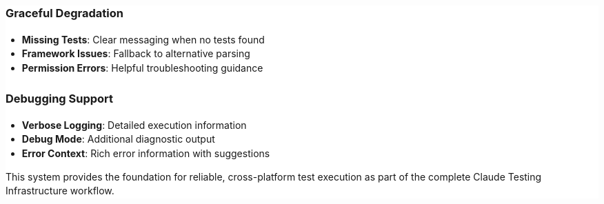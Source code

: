 ### Graceful Degradation
- **Missing Tests**: Clear messaging when no tests found
- **Framework Issues**: Fallback to alternative parsing
- **Permission Errors**: Helpful troubleshooting guidance

### Debugging Support
- **Verbose Logging**: Detailed execution information
- **Debug Mode**: Additional diagnostic output
- **Error Context**: Rich error information with suggestions

This system provides the foundation for reliable, cross-platform test execution as part of the complete Claude Testing Infrastructure workflow.